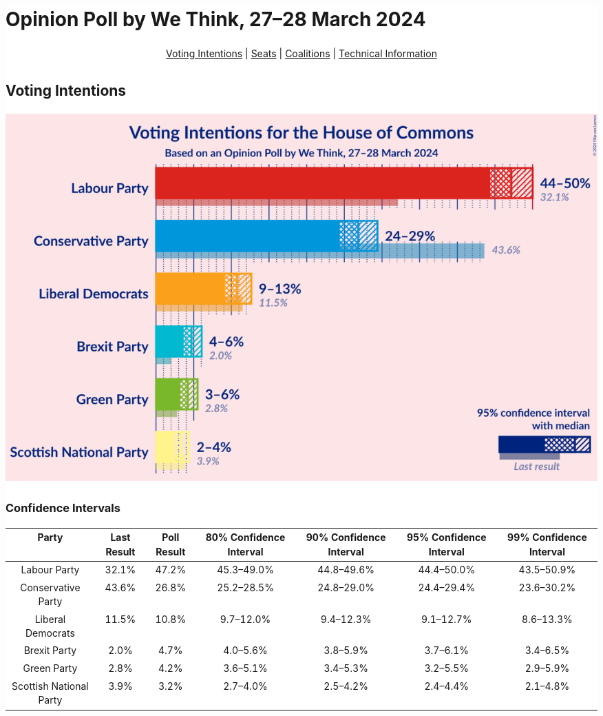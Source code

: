 # Opinion Poll by We Think, 27–28 March 2024

<p align="center"><a href="#voting-intentions">Voting Intentions</a> | <a href="#seats">Seats</a> | <a href="#coalitions">Coalitions</a> | <a href="#technical-information">Technical Information</a></p>

## Voting Intentions

![Graph with voting intentions not yet produced](2024-03-28-WeThink.png "Voting Intentions")

### Confidence Intervals

| Party | Last Result | Poll Result | 80% Confidence Interval | 90% Confidence Interval | 95% Confidence Interval | 99% Confidence Interval |
|:-----:|:-----------:|:-----------:|:-----------------------:|:-----------------------:|:-----------------------:|:-----------------------:|
| Labour Party | 32.1% | 47.2% | 45.3–49.0% |44.8–49.6% |44.4–50.0% |43.5–50.9% |
| Conservative Party | 43.6% | 26.8% | 25.2–28.5% |24.8–29.0% |24.4–29.4% |23.6–30.2% |
| Liberal Democrats | 11.5% | 10.8% | 9.7–12.0% |9.4–12.3% |9.1–12.7% |8.6–13.3% |
| Brexit Party | 2.0% | 4.7% | 4.0–5.6% |3.8–5.9% |3.7–6.1% |3.4–6.5% |
| Green Party | 2.8% | 4.2% | 3.6–5.1% |3.4–5.3% |3.2–5.5% |2.9–5.9% |
| Scottish National Party | 3.9% | 3.2% | 2.7–4.0% |2.5–4.2% |2.4–4.4% |2.1–4.8% |
